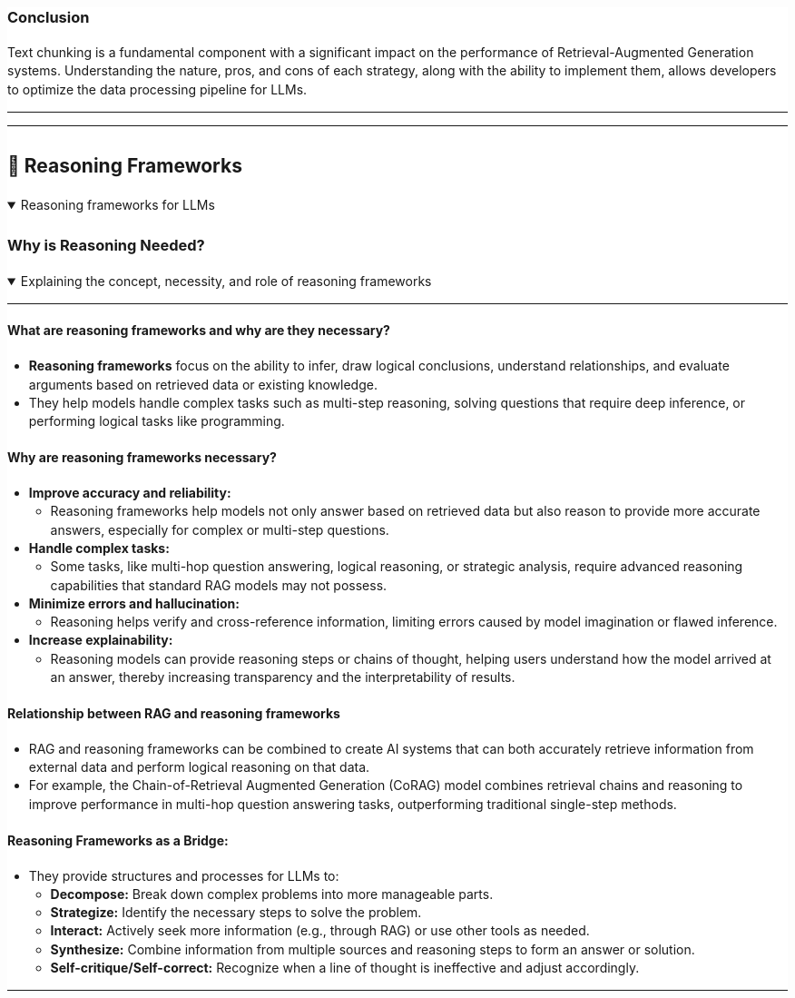 ### Conclusion
Text chunking is a fundamental component with a significant impact on the performance of Retrieval-Augmented Generation systems. Understanding the nature, pros, and cons of each strategy, along with the ability to implement them, allows developers to optimize the data processing pipeline for LLMs.

---
</details>

---
## 🧠 Reasoning Frameworks
<details open>
<summary>Reasoning frameworks for LLMs</summary>

### Why is Reasoning Needed?
<details - open>
<summary>Explaining the concept, necessity, and role of reasoning frameworks</summary>

---
#### What are reasoning frameworks and why are they necessary?

- **Reasoning frameworks** focus on the ability to infer, draw logical conclusions, understand relationships, and evaluate arguments based on retrieved data or existing knowledge.
- They help models handle complex tasks such as multi-step reasoning, solving questions that require deep inference, or performing logical tasks like programming.

#### Why are reasoning frameworks necessary?

- **Improve accuracy and reliability:**
    - Reasoning frameworks help models not only answer based on retrieved data but also reason to provide more accurate answers, especially for complex or multi-step questions.
- **Handle complex tasks:**
    - Some tasks, like multi-hop question answering, logical reasoning, or strategic analysis, require advanced reasoning capabilities that standard RAG models may not possess.
- **Minimize errors and hallucination:**
    - Reasoning helps verify and cross-reference information, limiting errors caused by model imagination or flawed inference.
- **Increase explainability:**
    - Reasoning models can provide reasoning steps or chains of thought, helping users understand how the model arrived at an answer, thereby increasing transparency and the interpretability of results.

#### Relationship between RAG and reasoning frameworks

- RAG and reasoning frameworks can be combined to create AI systems that can both accurately retrieve information from external data and perform logical reasoning on that data.
- For example, the Chain-of-Retrieval Augmented Generation (CoRAG) model combines retrieval chains and reasoning to improve performance in multi-hop question answering tasks, outperforming traditional single-step methods.

#### Reasoning Frameworks as a Bridge:
- They provide structures and processes for LLMs to:
    - **Decompose:** Break down complex problems into more manageable parts.
    - **Strategize:** Identify the necessary steps to solve the problem.
    - **Interact:** Actively seek more information (e.g., through RAG) or use other tools as needed.
    - **Synthesize:** Combine information from multiple sources and reasoning steps to form an answer or solution.
    - **Self-critique/Self-correct:** Recognize when a line of thought is ineffective and adjust accordingly.

---